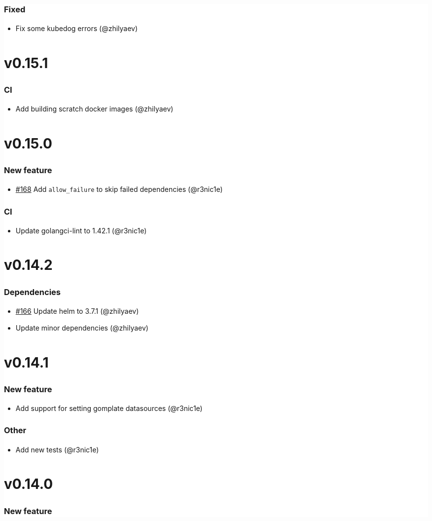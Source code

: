 ### Fixed

* Fix some kubedog errors (@zhilyaev)



# v0.15.1

### CI

* Add building scratch docker images (@zhilyaev)



# v0.15.0

### New feature

* [#168](https://github.com/helmwave/helmwave/issues/168) Add `allow_failure` to skip failed dependencies (@r3nic1e)

### CI

* Update golangci-lint to 1.42.1 (@r3nic1e)



# v0.14.2

### Dependencies

* [#166](https://github.com/helmwave/helmwave/issues/166) Update helm to 3.7.1 (@zhilyaev)

* Update minor dependencies (@zhilyaev)



# v0.14.1

### New feature

* Add support for setting gomplate datasources (@r3nic1e)

### Other

* Add new tests (@r3nic1e)



# v0.14.0

### New feature
